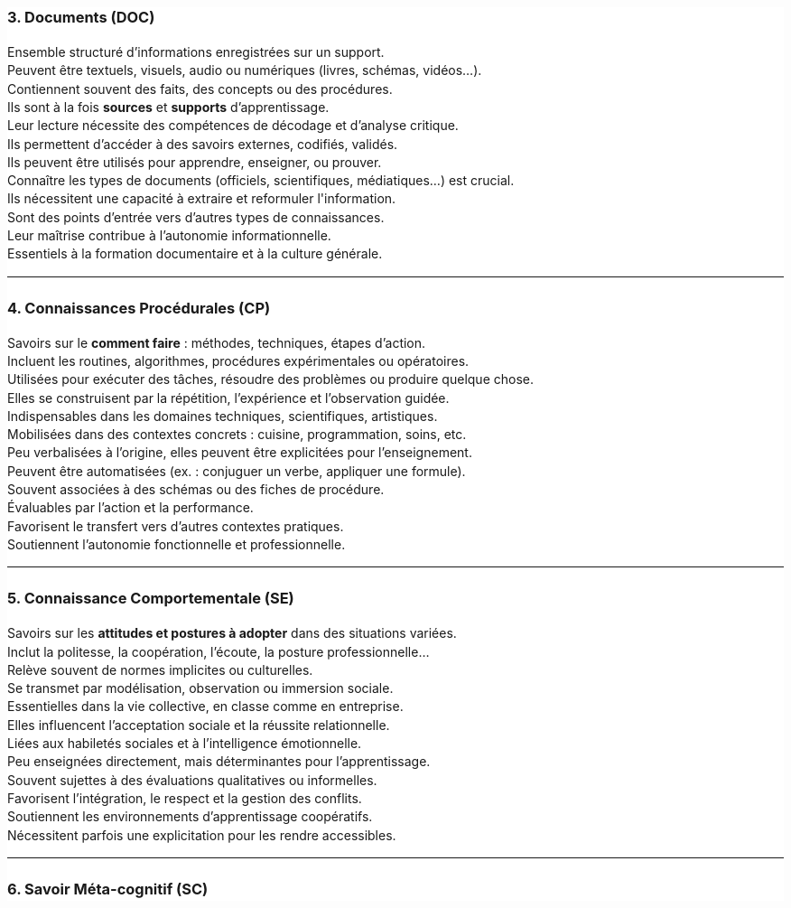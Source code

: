 
### 3. **Documents (DOC)**

Ensemble structuré d’informations enregistrées sur un support.  
Peuvent être textuels, visuels, audio ou numériques (livres, schémas, vidéos…).  
Contiennent souvent des faits, des concepts ou des procédures.  
Ils sont à la fois **sources** et **supports** d’apprentissage.  
Leur lecture nécessite des compétences de décodage et d’analyse critique.  
Ils permettent d’accéder à des savoirs externes, codifiés, validés.  
Ils peuvent être utilisés pour apprendre, enseigner, ou prouver.  
Connaître les types de documents (officiels, scientifiques, médiatiques…) est crucial.  
Ils nécessitent une capacité à extraire et reformuler l'information.  
Sont des points d’entrée vers d’autres types de connaissances.  
Leur maîtrise contribue à l’autonomie informationnelle.  
Essentiels à la formation documentaire et à la culture générale.

---
### 4. **Connaissances Procédurales (CP)**

Savoirs sur le **comment faire** : méthodes, techniques, étapes d’action.  
Incluent les routines, algorithmes, procédures expérimentales ou opératoires.  
Utilisées pour exécuter des tâches, résoudre des problèmes ou produire quelque chose.  
Elles se construisent par la répétition, l’expérience et l’observation guidée.  
Indispensables dans les domaines techniques, scientifiques, artistiques.  
Mobilisées dans des contextes concrets : cuisine, programmation, soins, etc.  
Peu verbalisées à l’origine, elles peuvent être explicitées pour l’enseignement.  
Peuvent être automatisées (ex. : conjuguer un verbe, appliquer une formule).  
Souvent associées à des schémas ou des fiches de procédure.  
Évaluables par l’action et la performance.  
Favorisent le transfert vers d’autres contextes pratiques.  
Soutiennent l’autonomie fonctionnelle et professionnelle.

---

### 5. **Connaissance Comportementale (SE)**

Savoirs sur les **attitudes et postures à adopter** dans des situations variées.  
Inclut la politesse, la coopération, l’écoute, la posture professionnelle…  
Relève souvent de normes implicites ou culturelles.  
Se transmet par modélisation, observation ou immersion sociale.  
Essentielles dans la vie collective, en classe comme en entreprise.  
Elles influencent l’acceptation sociale et la réussite relationnelle.  
Liées aux habiletés sociales et à l’intelligence émotionnelle.  
Peu enseignées directement, mais déterminantes pour l’apprentissage.  
Souvent sujettes à des évaluations qualitatives ou informelles.  
Favorisent l’intégration, le respect et la gestion des conflits.  
Soutiennent les environnements d’apprentissage coopératifs.  
Nécessitent parfois une explicitation pour les rendre accessibles.

---

### 6. **Savoir Méta-cognitif (SC)**
